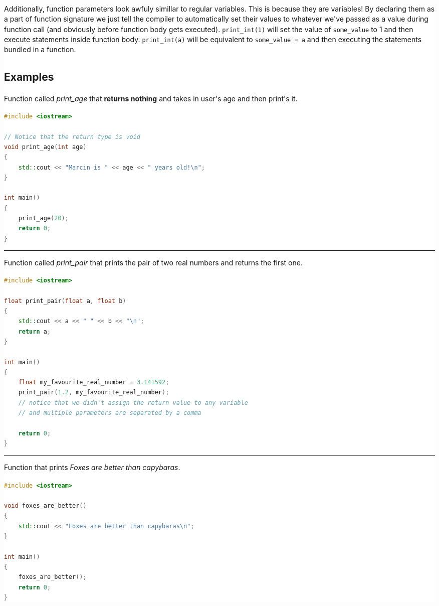 Additionally, function parameters look awfuly simillar to regular variables. This is because they are variables! By declaring them as a part of function signature we just tell the compiler to automatically set their values to whatever we've passed as a value during function call (and obviously before function body gets executed).
`print_int(1)` will set the value of `some_value` to 1 and then execute statements inside function body. 
`print_int(a)` will be equivalent to `some_value = a` and then executing the statements bundled in a function.

## Examples

Function called *print_age* that **returns nothing** and takes in user's age and then print's it.
```cpp
#include <iostream>

// Notice that the return type is void
void print_age(int age)
{
    std::cout << "Marcin is " << age << " years old!\n";
}

int main()
{
    print_age(20);
    return 0;
}
```
-----
Function called *print_pair* that prints the pair of two real numbers and returns the first one.
```cpp
#include <iostream>

float print_pair(float a, float b)
{
    std::cout << a << " " << b << "\n";
    return a;
}

int main()
{
    float my_favourite_real_number = 3.141592;
    print_pair(1.2, my_favourite_real_number); 
    // notice that we didn't assign the return value to any variable
    // and multiple parameters are separated by a comma
    
    return 0;
}
```
-----
Function that prints *Foxes are better than capybaras*.
```cpp
#include <iostream>

void foxes_are_better()
{
    std::cout << "Foxes are better than capybaras\n";
}

int main()
{
    foxes_are_better();
    return 0;
}
```